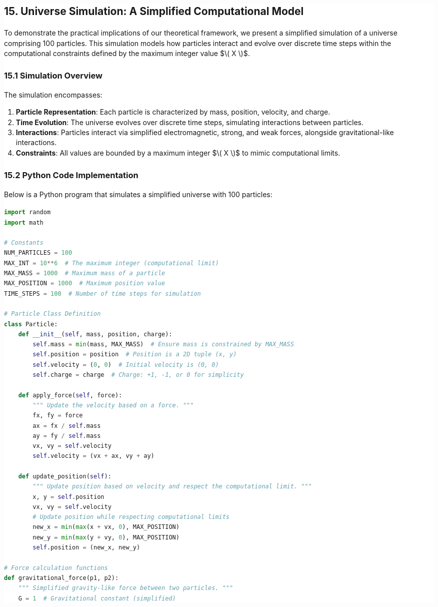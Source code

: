 ## 15. Universe Simulation: A Simplified Computational Model

To demonstrate the practical implications of our theoretical framework, we present a simplified simulation of a universe comprising 100 particles. This simulation models how particles interact and evolve over discrete time steps within the computational constraints defined by the maximum integer value $\( X \)$.

### 15.1 Simulation Overview

The simulation encompasses:
1. **Particle Representation**: Each particle is characterized by mass, position, velocity, and charge.
2. **Time Evolution**: The universe evolves over discrete time steps, simulating interactions between particles.
3. **Interactions**: Particles interact via simplified electromagnetic, strong, and weak forces, alongside gravitational-like interactions.
4. **Constraints**: All values are bounded by a maximum integer $\( X \)$ to mimic computational limits.

### 15.2 Python Code Implementation

Below is a Python program that simulates a simplified universe with 100 particles:

```python
import random
import math

# Constants
NUM_PARTICLES = 100
MAX_INT = 10**6  # The maximum integer (computational limit)
MAX_MASS = 1000  # Maximum mass of a particle
MAX_POSITION = 1000  # Maximum position value
TIME_STEPS = 100  # Number of time steps for simulation

# Particle Class Definition
class Particle:
    def __init__(self, mass, position, charge):
        self.mass = min(mass, MAX_MASS)  # Ensure mass is constrained by MAX_MASS
        self.position = position  # Position is a 2D tuple (x, y)
        self.velocity = (0, 0)  # Initial velocity is (0, 0)
        self.charge = charge  # Charge: +1, -1, or 0 for simplicity

    def apply_force(self, force):
        """ Update the velocity based on a force. """
        fx, fy = force
        ax = fx / self.mass
        ay = fy / self.mass
        vx, vy = self.velocity
        self.velocity = (vx + ax, vy + ay)

    def update_position(self):
        """ Update position based on velocity and respect the computational limit. """
        x, y = self.position
        vx, vy = self.velocity
        # Update position while respecting computational limits
        new_x = min(max(x + vx, 0), MAX_POSITION)
        new_y = min(max(y + vy, 0), MAX_POSITION)
        self.position = (new_x, new_y)

# Force calculation functions
def gravitational_force(p1, p2):
    """ Simplified gravity-like force between two particles. """
    G = 1  # Gravitational constant (simplified)
```